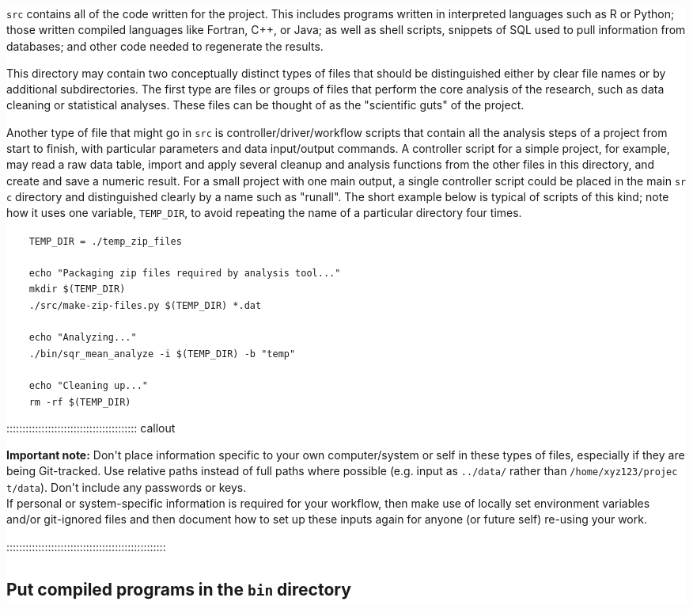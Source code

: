 `src` contains all of
the code written for the project. This includes programs written in
interpreted languages such as R or Python; those written compiled
languages like Fortran, C++, or Java; as well as shell scripts,
snippets of SQL used to pull information from databases; and other
code needed to regenerate the results.

This directory may contain two conceptually distinct types of files
that should be distinguished either by clear file names or by
additional subdirectories. The first type are files or groups of
files that perform the core analysis of the research, such as data
cleaning or statistical analyses. These files can be thought of as
the "scientific guts" of the project.

Another type of file that might go in `src` is controller/driver/workflow scripts
that contain all the analysis steps of a project
from start to finish, with particular parameters and data
input/output commands. A controller script for a simple project, for
example, may read a raw data table, import and apply several cleanup
and analysis functions from the other files in this directory, and
create and save a numeric result. For a small project with one main
output, a single controller script could be placed in the main
`src` directory and distinguished clearly by a name such as
"runall". The short example below is typical of
scripts of this kind; note how it uses one variable, `TEMP_DIR`, to
avoid repeating the name of a particular directory four times.

```
    TEMP_DIR = ./temp_zip_files

    echo "Packaging zip files required by analysis tool..."
    mkdir $(TEMP_DIR)
    ./src/make-zip-files.py $(TEMP_DIR) *.dat

    echo "Analyzing..."
    ./bin/sqr_mean_analyze -i $(TEMP_DIR) -b "temp"

    echo "Cleaning up..."
    rm -rf $(TEMP_DIR)
```

:::::::::::::::::::::::::::::::::::::::::  callout

**Important note:** Don't place information specific to your own computer/system
or self in these types of files, especially if they are being Git-tracked. Use 
relative paths instead of full paths where possible (e.g. input as `../data/` rather
than `/home/xyz123/project/data`). Don't include any passwords or keys.  
If personal or system-specific information is required for your workflow, then make 
use of locally set environment variables and/or git-ignored files and then document 
how to set up these inputs again for anyone (or future self) re-using your work.

::::::::::::::::::::::::::::::::::::::::::::::::::

## Put compiled programs in the `bin` directory
